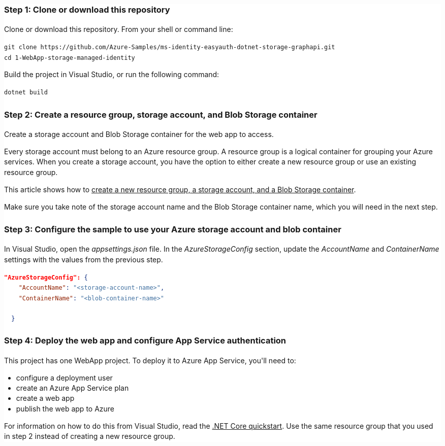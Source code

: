 ### Step 1: Clone or download this repository

Clone or download this repository. From your shell or command line:

```
git clone https://github.com/Azure-Samples/ms-identity-easyauth-dotnet-storage-graphapi.git
cd 1-WebApp-storage-managed-identity
```

Build the project in Visual Studio, or run the following command:
```
dotnet build
```

### Step 2: Create a resource group, storage account, and Blob Storage container
Create a storage account and Blob Storage container for the web app to access.

Every storage account must belong to an Azure resource group. A resource group is a logical container for grouping your Azure services. When you create a storage account, you have the option to either create a new resource group or use an existing resource group. 

This article shows how to [create a new resource group, a storage account, and a Blob Storage container](https://learn.microsoft.com/azure/active-directory/develop/multi-service-web-app-access-storage?tabs=azure-portal%2Cprogramming-language-csharp#create-a-storage-account-and-blob-storage-container).

Make sure you take note of the storage account name and the Blob Storage container name, which you will need in the next step.

### Step 3: Configure the sample to use your Azure storage account and blob container

In Visual Studio, open the *appsettings.json* file.  In the *AzureStorageConfig* section, update the *AccountName* and *ContainerName* settings with the values from the previous step.

```json
"AzureStorageConfig": {
    "AccountName": "<storage-account-name>",
    "ContainerName": "<blob-container-name>"

  }
```

### Step 4: Deploy the web app and configure App Service authentication

This project has one WebApp project. To deploy it to Azure App Service, you'll need to:

- configure a deployment user
- create an Azure App Service plan
- create a web app
- publish the web app to Azure

For information on how to do this from Visual Studio, read the [.NET Core quickstart](https://learn.microsoft.com/en-us/azure/app-service/quickstart-dotnetcore).  Use the same resource group that you used in step 2 instead of creating a new resource group.
